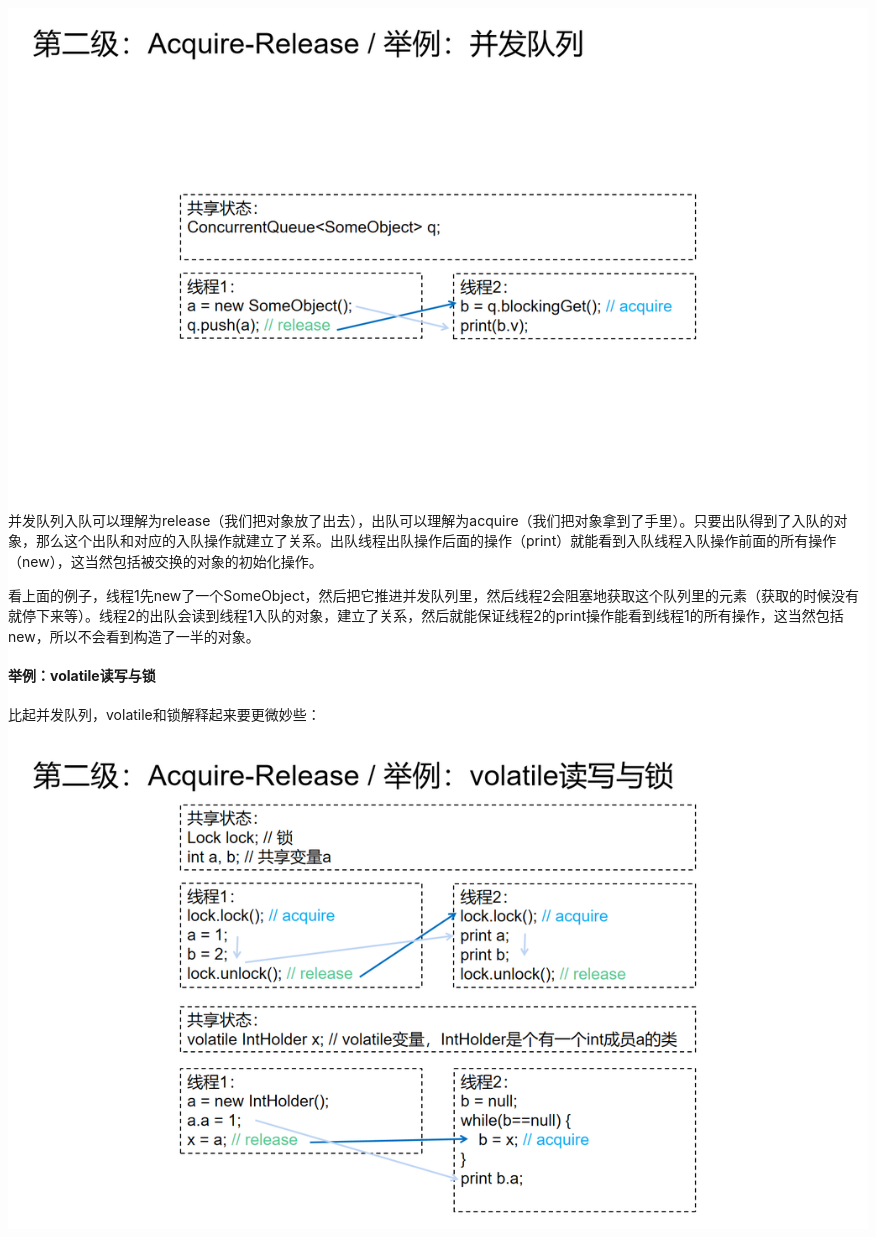 ![](public/memory-model-intro-assets/幻灯片14.png)

并发队列入队可以理解为release（我们把对象放了出去），出队可以理解为acquire（我们把对象拿到了手里）。只要出队得到了入队的对象，那么这个出队和对应的入队操作就建立了关系。出队线程出队操作后面的操作（print）就能看到入队线程入队操作前面的所有操作（new），这当然包括被交换的对象的初始化操作。

看上面的例子，线程1先new了一个SomeObject，然后把它推进并发队列里，然后线程2会阻塞地获取这个队列里的元素（获取的时候没有就停下来等）。线程2的出队会读到线程1入队的对象，建立了关系，然后就能保证线程2的print操作能看到线程1的所有操作，这当然包括new，所以不会看到构造了一半的对象。

#### 举例：volatile读写与锁

比起并发队列，volatile和锁解释起来要更微妙些：

![](public/memory-model-intro-assets/幻灯片15.png)

